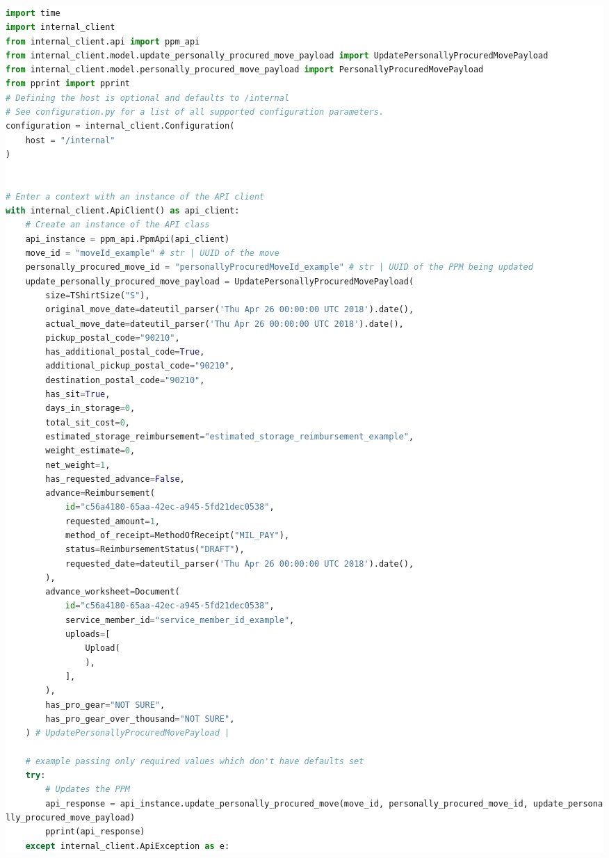 
```python
import time
import internal_client
from internal_client.api import ppm_api
from internal_client.model.update_personally_procured_move_payload import UpdatePersonallyProcuredMovePayload
from internal_client.model.personally_procured_move_payload import PersonallyProcuredMovePayload
from pprint import pprint
# Defining the host is optional and defaults to /internal
# See configuration.py for a list of all supported configuration parameters.
configuration = internal_client.Configuration(
    host = "/internal"
)


# Enter a context with an instance of the API client
with internal_client.ApiClient() as api_client:
    # Create an instance of the API class
    api_instance = ppm_api.PpmApi(api_client)
    move_id = "moveId_example" # str | UUID of the move
    personally_procured_move_id = "personallyProcuredMoveId_example" # str | UUID of the PPM being updated
    update_personally_procured_move_payload = UpdatePersonallyProcuredMovePayload(
        size=TShirtSize("S"),
        original_move_date=dateutil_parser('Thu Apr 26 00:00:00 UTC 2018').date(),
        actual_move_date=dateutil_parser('Thu Apr 26 00:00:00 UTC 2018').date(),
        pickup_postal_code="90210",
        has_additional_postal_code=True,
        additional_pickup_postal_code="90210",
        destination_postal_code="90210",
        has_sit=True,
        days_in_storage=0,
        total_sit_cost=0,
        estimated_storage_reimbursement="estimated_storage_reimbursement_example",
        weight_estimate=0,
        net_weight=1,
        has_requested_advance=False,
        advance=Reimbursement(
            id="c56a4180-65aa-42ec-a945-5fd21dec0538",
            requested_amount=1,
            method_of_receipt=MethodOfReceipt("MIL_PAY"),
            status=ReimbursementStatus("DRAFT"),
            requested_date=dateutil_parser('Thu Apr 26 00:00:00 UTC 2018').date(),
        ),
        advance_worksheet=Document(
            id="c56a4180-65aa-42ec-a945-5fd21dec0538",
            service_member_id="service_member_id_example",
            uploads=[
                Upload(
                ),
            ],
        ),
        has_pro_gear="NOT SURE",
        has_pro_gear_over_thousand="NOT SURE",
    ) # UpdatePersonallyProcuredMovePayload | 

    # example passing only required values which don't have defaults set
    try:
        # Updates the PPM
        api_response = api_instance.update_personally_procured_move(move_id, personally_procured_move_id, update_personally_procured_move_payload)
        pprint(api_response)
    except internal_client.ApiException as e:
```